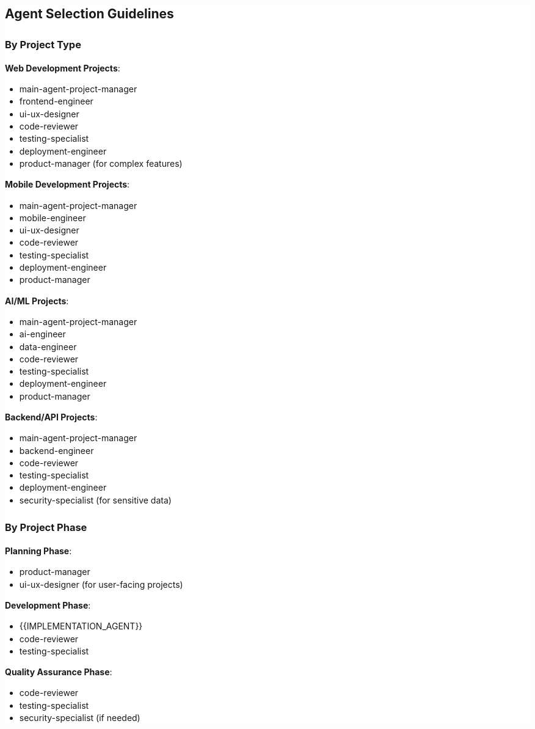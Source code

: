 ## Agent Selection Guidelines

### By Project Type

**Web Development Projects**:
- main-agent-project-manager
- frontend-engineer
- ui-ux-designer  
- code-reviewer
- testing-specialist
- deployment-engineer
- product-manager (for complex features)

**Mobile Development Projects**:
- main-agent-project-manager
- mobile-engineer
- ui-ux-designer
- code-reviewer
- testing-specialist
- deployment-engineer
- product-manager

**AI/ML Projects**:
- main-agent-project-manager
- ai-engineer
- data-engineer
- code-reviewer
- testing-specialist
- deployment-engineer
- product-manager

**Backend/API Projects**:
- main-agent-project-manager
- backend-engineer
- code-reviewer
- testing-specialist
- deployment-engineer
- security-specialist (for sensitive data)

### By Project Phase

**Planning Phase**:
- product-manager
- ui-ux-designer (for user-facing projects)

**Development Phase**:
- {{IMPLEMENTATION_AGENT}}
- code-reviewer
- testing-specialist

**Quality Assurance Phase**:
- code-reviewer
- testing-specialist
- security-specialist (if needed)
